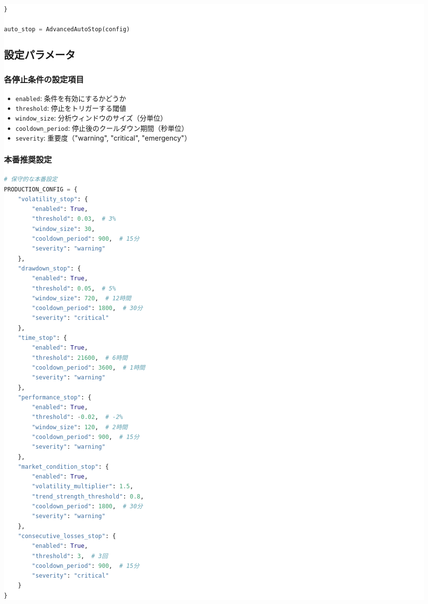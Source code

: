 ```python
}

auto_stop = AdvancedAutoStop(config)
```

## 設定パラメータ

### 各停止条件の設定項目

- `enabled`: 条件を有効にするかどうか
- `threshold`: 停止をトリガーする閾値
- `window_size`: 分析ウィンドウのサイズ（分単位）
- `cooldown_period`: 停止後のクールダウン期間（秒単位）
- `severity`: 重要度（"warning", "critical", "emergency"）

### 本番推奨設定

```python
# 保守的な本番設定
PRODUCTION_CONFIG = {
    "volatility_stop": {
        "enabled": True,
        "threshold": 0.03,  # 3%
        "window_size": 30,
        "cooldown_period": 900,  # 15分
        "severity": "warning"
    },
    "drawdown_stop": {
        "enabled": True,
        "threshold": 0.05,  # 5%
        "window_size": 720,  # 12時間
        "cooldown_period": 1800,  # 30分
        "severity": "critical"
    },
    "time_stop": {
        "enabled": True,
        "threshold": 21600,  # 6時間
        "cooldown_period": 3600,  # 1時間
        "severity": "warning"
    },
    "performance_stop": {
        "enabled": True,
        "threshold": -0.02,  # -2%
        "window_size": 120,  # 2時間
        "cooldown_period": 900,  # 15分
        "severity": "warning"
    },
    "market_condition_stop": {
        "enabled": True,
        "volatility_multiplier": 1.5,
        "trend_strength_threshold": 0.8,
        "cooldown_period": 1800,  # 30分
        "severity": "warning"
    },
    "consecutive_losses_stop": {
        "enabled": True,
        "threshold": 3,  # 3回
        "cooldown_period": 900,  # 15分
        "severity": "critical"
    }
}
```
